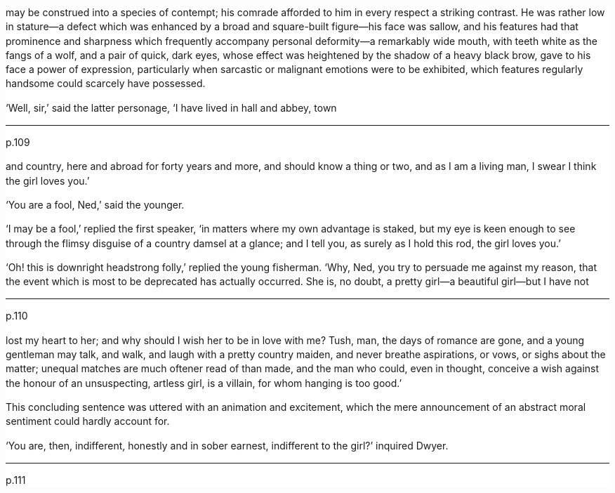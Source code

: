 

may be construed into a species of contempt; his comrade afforded to him in every respect a striking contrast. He was rather low in stature—a defect which was enhanced by a broad and square-built figure—his face was sallow, and his features had that prominence and sharpness which frequently accompany personal deformity—a remarkably wide mouth, with teeth white as the fangs of a wolf, and a pair of quick, dark eyes, whose effect was heightened by the shadow of a heavy black brow, gave to his face a power of expression, particularly when sarcastic or malignant emotions were to be exhibited, which features regularly handsome could scarcely have possessed.


‘Well, sir,’ said the latter personage, ‘I have lived in hall and abbey, town 


---

p.109



and country, here and abroad for forty years and more, and should know a thing or two, and as I am a living man, I swear I think the girl loves you.’


‘You are a fool, Ned,’ said the younger.


‘I may be a fool,’ replied the first speaker, ‘in matters where my own advantage is staked, but my eye is keen enough to see through the flimsy disguise of a country damsel at a glance; and I tell you, as surely as I hold this rod, the girl loves you.’


‘Oh! this is downright headstrong folly,’ replied the young fisherman. ‘Why, Ned, you try to persuade me against my reason, that the event which is most to be deprecated has actually occurred. She is, no doubt, a pretty girl—a beautiful girl—but I have not 


---

p.110



lost my heart to her; and why should I wish her to be in love with me? Tush, man, the days of romance are gone, and a young gentleman may talk, and walk, and laugh with a pretty country maiden, and never breathe aspirations, or vows, or sighs about the matter; unequal matches are much oftener read of than made, and the man who could, even in thought, conceive a wish against the honour of an unsuspecting, artless girl, is a villain, for whom hanging is too good.’


This concluding sentence was uttered with an animation and excitement, which the mere announcement of an abstract moral sentiment could hardly account for.


‘You are, then, indifferent, honestly and in sober earnest, indifferent to the girl?’ inquired Dwyer.




---

p.111

